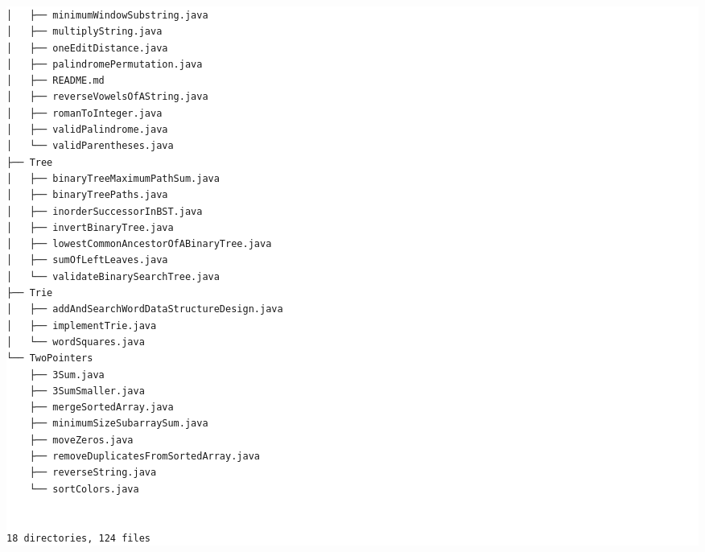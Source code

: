 ```
│   ├── minimumWindowSubstring.java
│   ├── multiplyString.java
│   ├── oneEditDistance.java
│   ├── palindromePermutation.java
│   ├── README.md
│   ├── reverseVowelsOfAString.java
│   ├── romanToInteger.java
│   ├── validPalindrome.java
│   └── validParentheses.java
├── Tree
│   ├── binaryTreeMaximumPathSum.java
│   ├── binaryTreePaths.java
│   ├── inorderSuccessorInBST.java
│   ├── invertBinaryTree.java
│   ├── lowestCommonAncestorOfABinaryTree.java
│   ├── sumOfLeftLeaves.java
│   └── validateBinarySearchTree.java
├── Trie
│   ├── addAndSearchWordDataStructureDesign.java
│   ├── implementTrie.java
│   └── wordSquares.java
└── TwoPointers
    ├── 3Sum.java
    ├── 3SumSmaller.java
    ├── mergeSortedArray.java
    ├── minimumSizeSubarraySum.java
    ├── moveZeros.java
    ├── removeDuplicatesFromSortedArray.java
    ├── reverseString.java
    └── sortColors.java


18 directories, 124 files
```
